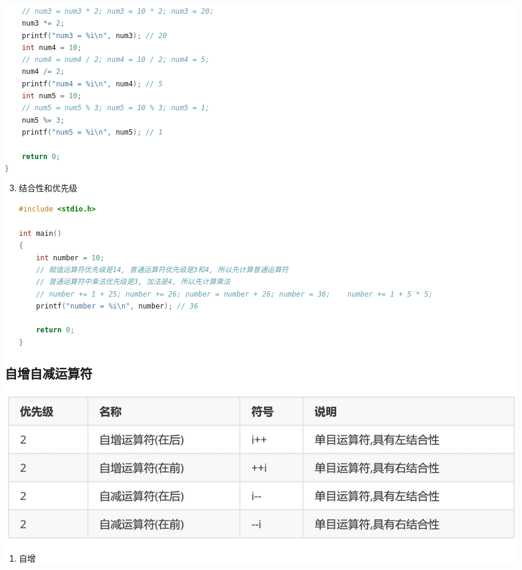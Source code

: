    ```c
       // num3 = num3 * 2; num3 = 10 * 2; num3 = 20;     
       num3 *= 2;     
       printf("num3 = %i\n", num3); // 20     
       int num4 = 10;     
       // num4 = num4 / 2; num4 = 10 / 2; num4 = 5;     
       num4 /= 2;     
       printf("num4 = %i\n", num4); // 5     
       int num5 = 10;     
       // num5 = num5 % 3; num5 = 10 % 3; num5 = 1;     
       num5 %= 3;     
       printf("num5 = %i\n", num5); // 1
   
       return 0;
   }
   ```

3. 结合性和优先级
   
   ```c
   #include <stdio.h>
   
   int main()
   {    
       int number = 10;    
       // 赋值运算符优先级是14, 普通运算符优先级是3和4, 所以先计算普通运算符    
       // 普通运算符中乘法优先级是3, 加法是4, 所以先计算乘法    
       // number += 1 + 25; number += 26; number = number + 26; number = 36;    number += 1 + 5 * 5;    
       printf("number = %i\n", number); // 36
   
       return 0;
   }
   ```

## 自增自减运算符

![](/图片/自增自减运算符.png)

1. 自增
   